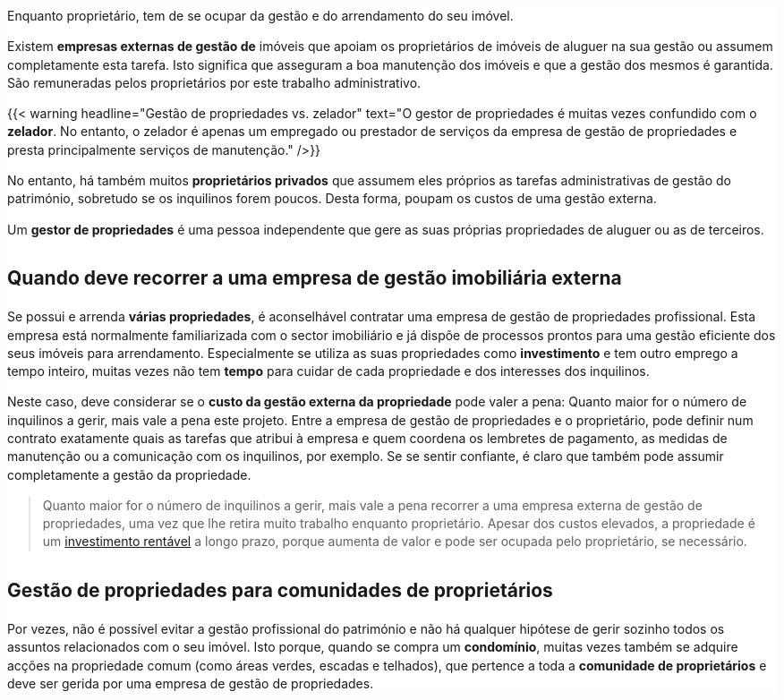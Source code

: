 Enquanto proprietário, tem de se ocupar da gestão e do arrendamento do seu imóvel.

Existem **empresas externas de gestão de** imóveis que apoiam os proprietários de imóveis de aluguer na sua gestão ou assumem completamente esta tarefa. Isto significa que asseguram a boa manutenção dos imóveis e que a gestão dos mesmos é garantida. São remuneradas pelos proprietários por este trabalho administrativo.

{{< warning headline="Gestão de propriedades vs. zelador" text="O gestor de propriedades é muitas vezes confundido com o **zelador**. No entanto, o zelador é apenas um empregado ou prestador de serviços da empresa de gestão de propriedades e presta principalmente serviços de manutenção." />}}

No entanto, há também muitos **proprietários privados** que assumem eles próprios as tarefas administrativas de gestão do património, sobretudo se os inquilinos forem poucos. Desta forma, poupam os custos de uma gestão externa.

Um **gestor de propriedades** é uma pessoa independente que gere as suas próprias propriedades de aluguer ou as de terceiros.

## Quando deve recorrer a uma empresa de gestão imobiliária externa

Se possui e arrenda **várias propriedades**, é aconselhável contratar uma empresa de gestão de propriedades profissional. Esta empresa está normalmente familiarizada com o sector imobiliário e já dispõe de processos prontos para uma gestão eficiente dos seus imóveis para arrendamento. Especialmente se utiliza as suas propriedades como **investimento** e tem outro emprego a tempo inteiro, muitas vezes não tem **tempo** para cuidar de cada propriedade e dos interesses dos inquilinos.

Neste caso, deve considerar se o **custo da gestão externa da propriedade** pode valer a pena: Quanto maior for o número de inquilinos a gerir, mais vale a pena este projeto. Entre a empresa de gestão de propriedades e o proprietário, pode definir num contrato exatamente quais as tarefas que atribui à empresa e quem coordena os lembretes de pagamento, as medidas de manutenção ou a comunicação com os inquilinos, por exemplo. Se se sentir confiante, é claro que também pode assumir completamente a gestão da propriedade.

> Quanto maior for o número de inquilinos a gerir, mais vale a pena recorrer a uma empresa externa de gestão de propriedades, uma vez que lhe retira muito trabalho enquanto proprietário. Apesar dos custos elevados, a propriedade é um [investimento rentável](https://www.immoanleger.de/10-gruende-immobilien-investieren/) a longo prazo, porque aumenta de valor e pode ser ocupada pelo proprietário, se necessário.

## Gestão de propriedades para comunidades de proprietários

Por vezes, não é possível evitar a gestão profissional do património e não há qualquer hipótese de gerir sozinho todos os assuntos relacionados com o seu imóvel. Isto porque, quando se compra um **condomínio**, muitas vezes também se adquire acções na propriedade comum (como áreas verdes, escadas e telhados), que pertence a toda a **comunidade de proprietários** e deve ser gerida por uma empresa de gestão de propriedades.

